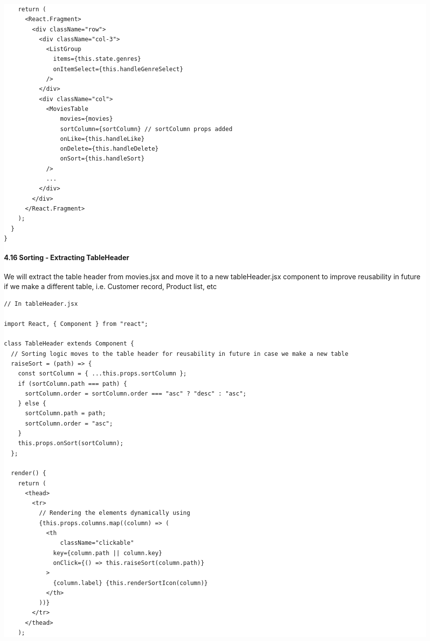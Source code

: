 ```
    return (
      <React.Fragment>
        <div className="row">
          <div className="col-3">
            <ListGroup
              items={this.state.genres}
              onItemSelect={this.handleGenreSelect}
            />
          </div>
          <div className="col">
            <MoviesTable
                movies={movies}
                sortColumn={sortColumn} // sortColumn props added
                onLike={this.handleLike}
                onDelete={this.handleDelete}
                onSort={this.handleSort}
            />
            ...
          </div>
        </div>
      </React.Fragment>
    );
  }
}
```
#### 4.16 Sorting - Extracting TableHeader  
We will extract the table header from movies.jsx and move it to a new tableHeader.jsx component to improve reusability in future if we make a different table, i.e. Customer record, Product list, etc
```
// In tableHeader.jsx

import React, { Component } from "react";

class TableHeader extends Component {
  // Sorting logic moves to the table header for reusability in future in case we make a new table
  raiseSort = (path) => {
    const sortColumn = { ...this.props.sortColumn };
    if (sortColumn.path === path) {
      sortColumn.order = sortColumn.order === "asc" ? "desc" : "asc";
    } else {
      sortColumn.path = path;
      sortColumn.order = "asc";
    }
    this.props.onSort(sortColumn);
  };

  render() {
    return (
      <thead>
        <tr>
          // Rendering the elements dynamically using
          {this.props.columns.map((column) => (
            <th
                className="clickable"
              key={column.path || column.key}
              onClick={() => this.raiseSort(column.path)}
            >
              {column.label} {this.renderSortIcon(column)}
            </th>
          ))}
        </tr>
      </thead>
    );
```